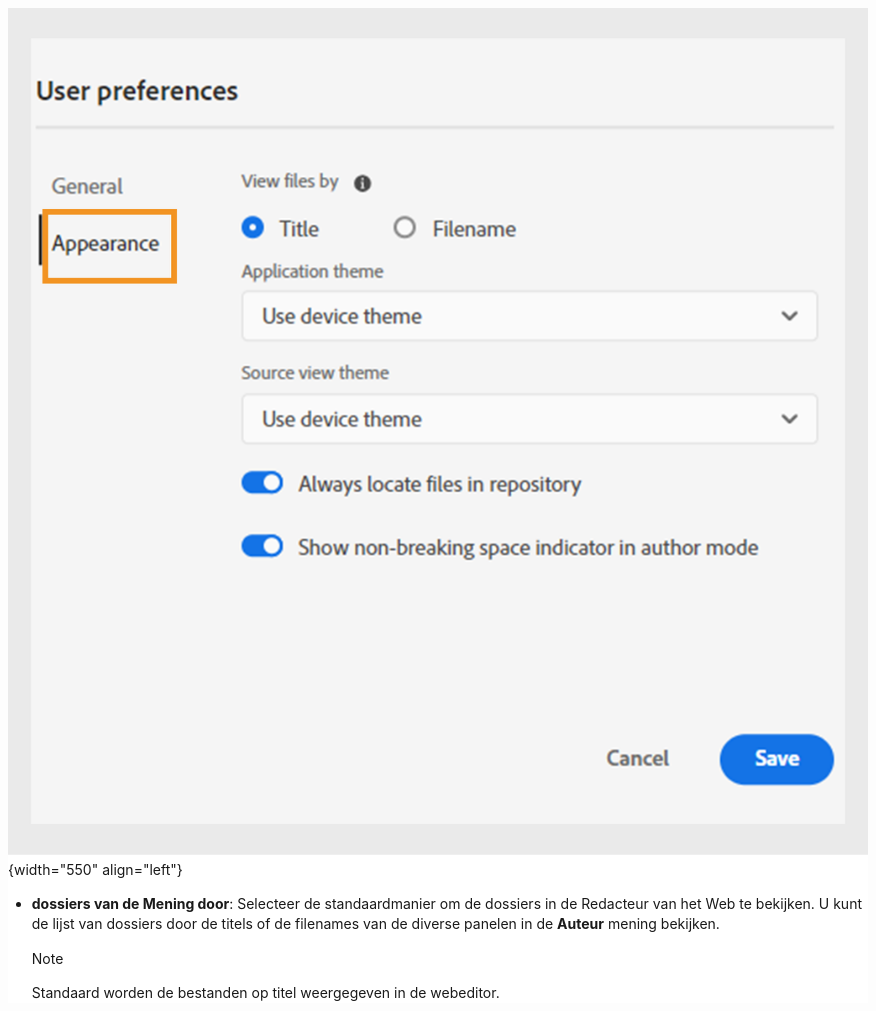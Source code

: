   ![&#x200B; vormgevingslusje van gebruikersvoorkeur &#x200B;](images/user_preference_editor_appearance.png){width="550" align="left"}

   - **dossiers van de Mening door**: Selecteer de standaardmanier om de dossiers in de Redacteur van het Web te bekijken. U kunt de lijst van dossiers door de titels of de filenames van de diverse panelen in de **Auteur** mening bekijken.

     >[!NOTE]
     >
     > Standaard worden de bestanden op titel weergegeven in de webeditor.
